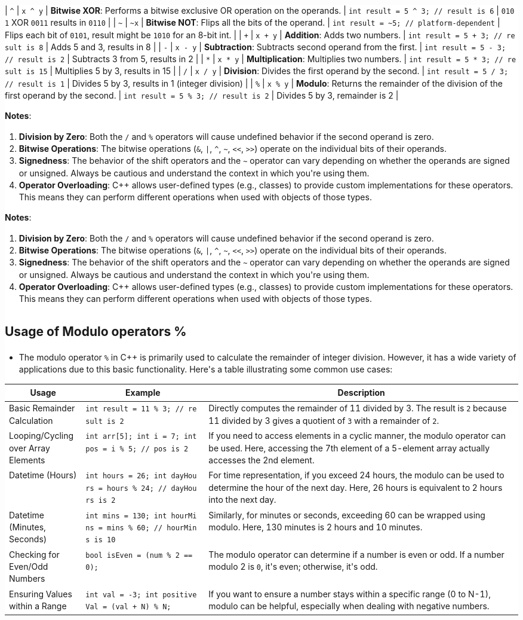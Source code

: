 | `^`          | `x ^ y`   | **Bitwise XOR**: Performs a bitwise exclusive OR operation on the operands.                                    | `int result = 5 ^ 3; // result is 6`     | `0101` XOR `0011` results in `0110`                                |
| `~`          | `~x`      | **Bitwise NOT**: Flips all the bits of the operand.                                                            | `int result = ~5; // platform-dependent` | Flips each bit of `0101`, result might be `1010` for an 8-bit int. |
| `+`          | `x + y`   | **Addition**: Adds two numbers.                                                                                | `int result = 5 + 3; // result is 8`     | Adds 5 and 3, results in 8                                         |
| `-`          | `x - y`   | **Subtraction**: Subtracts second operand from the first.                                                      | `int result = 5 - 3; // result is 2`     | Subtracts 3 from 5, results in 2                                   |
| `*`          | `x * y`   | **Multiplication**: Multiplies two numbers.                                                                    | `int result = 5 * 3; // result is 15`    | Multiplies 5 by 3, results in 15                                   |
| `/`          | `x / y`   | **Division**: Divides the first operand by the second.                                                         | `int result = 5 / 3; // result is 1`     | Divides 5 by 3, results in 1 (integer division)                    |
| `%`          | `x % y`   | **Modulo**: Returns the remainder of the division of the first operand by the second.                          | `int result = 5 % 3; // result is 2`     | Divides 5 by 3, remainder is 2                                     |

**Notes**:

1. **Division by Zero**: Both the `/` and `%` operators will cause undefined behavior if the second operand is zero.
2. **Bitwise Operations**: The bitwise operations (`&`, `|`, `^`, `~`, `<<`, `>>`) operate on the individual bits of their operands.
3. **Signedness**: The behavior of the shift operators and the `~` operator can vary depending on whether the operands are signed or unsigned. Always be cautious and understand the context in which you're using them.
4. **Operator Overloading**: C++ allows user-defined types (e.g., classes) to provide custom implementations for these operators. This means they can perform different operations when used with objects of those types.

**Notes**:

1. **Division by Zero**: Both the `/` and `%` operators will cause undefined
   behavior if the second operand is zero.
2. **Bitwise Operations**: The bitwise operations (`&`, `|`, `^`, `~`, `<<`,
   `>>`) operate on the individual bits of their operands.
3. **Signedness**: The behavior of the shift operators and the `~` operator can
   vary depending on whether the operands are signed or unsigned. Always be
   cautious and understand the context in which you're using them.
4. **Operator Overloading**: C++ allows user-defined types (e.g., classes) to
   provide custom implementations for these operators. This means they can
   perform different operations when used with objects of those types.

## Usage of Modulo operators \%

- The modulo operator `%` in C++ is primarily used to calculate the remainder
  of integer division. However, it has a wide variety of applications due to this
  basic functionality. Here's a table illustrating some common use cases:

| **Usage**                           | **Example**                                                   | **Description**                                                                                                                                                             |
| ----------------------------------- | ------------------------------------------------------------- | --------------------------------------------------------------------------------------------------------------------------------------------------------------------------- |
| Basic Remainder Calculation         | `int result = 11 % 3; // result is 2`                         | Directly computes the remainder of 11 divided by 3. The result is `2` because 11 divided by 3 gives a quotient of `3` with a remainder of `2`.                              |
| Looping/Cycling over Array Elements | `int arr[5]; int i = 7; int pos = i % 5; // pos is 2`         | If you need to access elements in a cyclic manner, the modulo operator can be used. Here, accessing the 7th element of a 5-element array actually accesses the 2nd element. |
| Datetime (Hours)                    | `int hours = 26; int dayHours = hours % 24; // dayHours is 2` | For time representation, if you exceed 24 hours, the modulo can be used to determine the hour of the next day. Here, 26 hours is equivalent to 2 hours into the next day.   |
| Datetime (Minutes, Seconds)         | `int mins = 130; int hourMins = mins % 60; // hourMins is 10` | Similarly, for minutes or seconds, exceeding 60 can be wrapped using modulo. Here, 130 minutes is 2 hours and 10 minutes.                                                   |
| Checking for Even/Odd Numbers       | `bool isEven = (num % 2 == 0);`                               | The modulo operator can determine if a number is even or odd. If a number modulo 2 is `0`, it's even; otherwise, it's odd.                                                  |
| Ensuring Values within a Range      | `int val = -3; int positiveVal = (val + N) % N;`              | If you want to ensure a number stays within a specific range (0 to N-1), modulo can be helpful, especially when dealing with negative numbers.                              |
